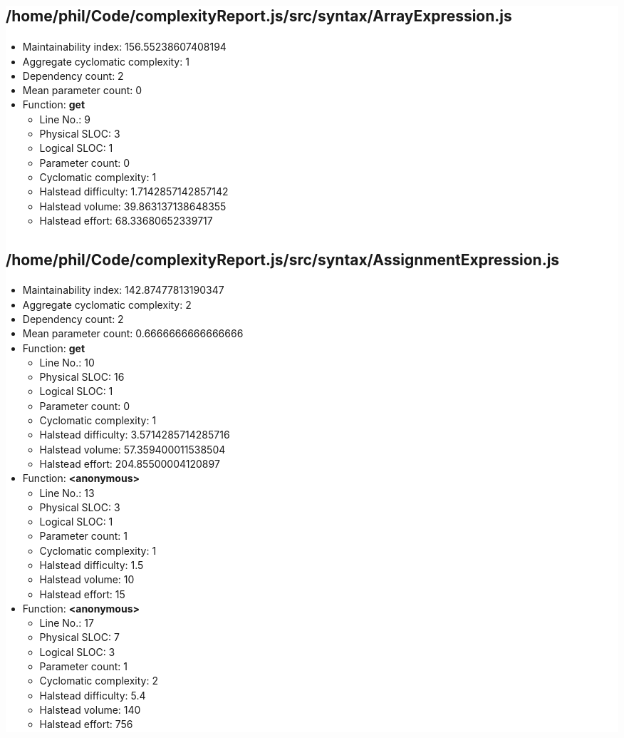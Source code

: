 ## /home/phil/Code/complexityReport.js/src/syntax/ArrayExpression.js

* Maintainability index: 156.55238607408194
* Aggregate cyclomatic complexity: 1
* Dependency count: 2
* Mean parameter count: 0
* Function: **get**
    * Line No.: 9
    * Physical SLOC: 3
    * Logical SLOC: 1
    * Parameter count: 0
    * Cyclomatic complexity: 1
    * Halstead difficulty: 1.7142857142857142
    * Halstead volume: 39.863137138648355
    * Halstead effort: 68.33680652339717

## /home/phil/Code/complexityReport.js/src/syntax/AssignmentExpression.js

* Maintainability index: 142.87477813190347
* Aggregate cyclomatic complexity: 2
* Dependency count: 2
* Mean parameter count: 0.6666666666666666
* Function: **get**
    * Line No.: 10
    * Physical SLOC: 16
    * Logical SLOC: 1
    * Parameter count: 0
    * Cyclomatic complexity: 1
    * Halstead difficulty: 3.5714285714285716
    * Halstead volume: 57.359400011538504
    * Halstead effort: 204.85500004120897
* Function: **&lt;anonymous>**
    * Line No.: 13
    * Physical SLOC: 3
    * Logical SLOC: 1
    * Parameter count: 1
    * Cyclomatic complexity: 1
    * Halstead difficulty: 1.5
    * Halstead volume: 10
    * Halstead effort: 15
* Function: **&lt;anonymous>**
    * Line No.: 17
    * Physical SLOC: 7
    * Logical SLOC: 3
    * Parameter count: 1
    * Cyclomatic complexity: 2
    * Halstead difficulty: 5.4
    * Halstead volume: 140
    * Halstead effort: 756
